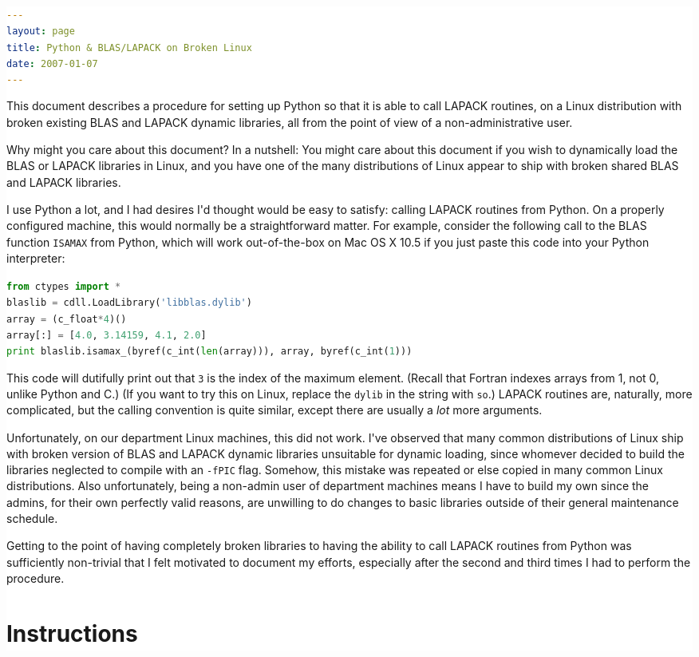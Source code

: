 ```yaml
---
layout: page
title: Python & BLAS/LAPACK on Broken Linux
date: 2007-01-07
---
```


This document describes a procedure for setting up Python so that it is able to
call LAPACK routines, on a Linux distribution with broken existing BLAS and
LAPACK dynamic libraries, all from the point of view of a non-administrative
user.

Why might you care about this document? In a nutshell: You might care about this
document if you wish to dynamically load the BLAS or LAPACK libraries in Linux,
and you have one of the many distributions of Linux appear to ship with broken
shared BLAS and LAPACK libraries.

I use Python a lot, and I had desires I'd thought would be easy to satisfy:
calling LAPACK routines from Python. On a properly configured machine, this
would normally be a straightforward matter. For example, consider the following
call to the BLAS function `ISAMAX` from Python, which will work out-of-the-box
on Mac OS X 10.5 if you just paste this code into your Python interpreter:

```python
from ctypes import *
blaslib = cdll.LoadLibrary('libblas.dylib')
array = (c_float*4)()
array[:] = [4.0, 3.14159, 4.1, 2.0]
print blaslib.isamax_(byref(c_int(len(array))), array, byref(c_int(1)))
```

This code will dutifully print out that `3` is the index of the maximum element.
(Recall that Fortran indexes arrays from 1, not 0, unlike Python and C.) (If you
want to try this on Linux, replace the `dylib` in the string with `so`.) LAPACK
routines are, naturally, more complicated, but the calling convention is quite
similar, except there are usually a *lot* more arguments.

Unfortunately, on our department Linux machines, this did not work. I've
observed that many common distributions of Linux ship with broken version of
BLAS and LAPACK dynamic libraries unsuitable for dynamic loading, since whomever
decided to build the libraries neglected to compile with an `-fPIC` flag.
Somehow, this mistake was repeated or else copied in many common Linux
distributions. Also unfortunately, being a non-admin user of department machines
means I have to build my own since the admins, for their own perfectly valid
reasons, are unwilling to do changes to basic libraries outside of their general
maintenance schedule.

Getting to the point of having completely broken libraries to having the ability
to call LAPACK routines from Python was sufficiently non-trivial that I felt
motivated to document my efforts, especially after the second and third times I
had to perform the procedure.

# Instructions


[python-dl]: http://www.python.org/download/
[python-ctypes]: http://docs.python.org/lib/module-ctypes.html
[lapack]: http://www.netlib.org/lapack/
[atlas]:  http://math-atlas.sourceforge.net/
[thread]: https://icl.cs.utk.edu/lapack-forum/viewtopic.php?p=1246
[dsterf]: http://www.netlib.org/lapack/double/dsterf.f
[numpy]: http://numpy.scipy.org/
[svm-python]: https://github.com/TomFinley-archive/SVM-Python
